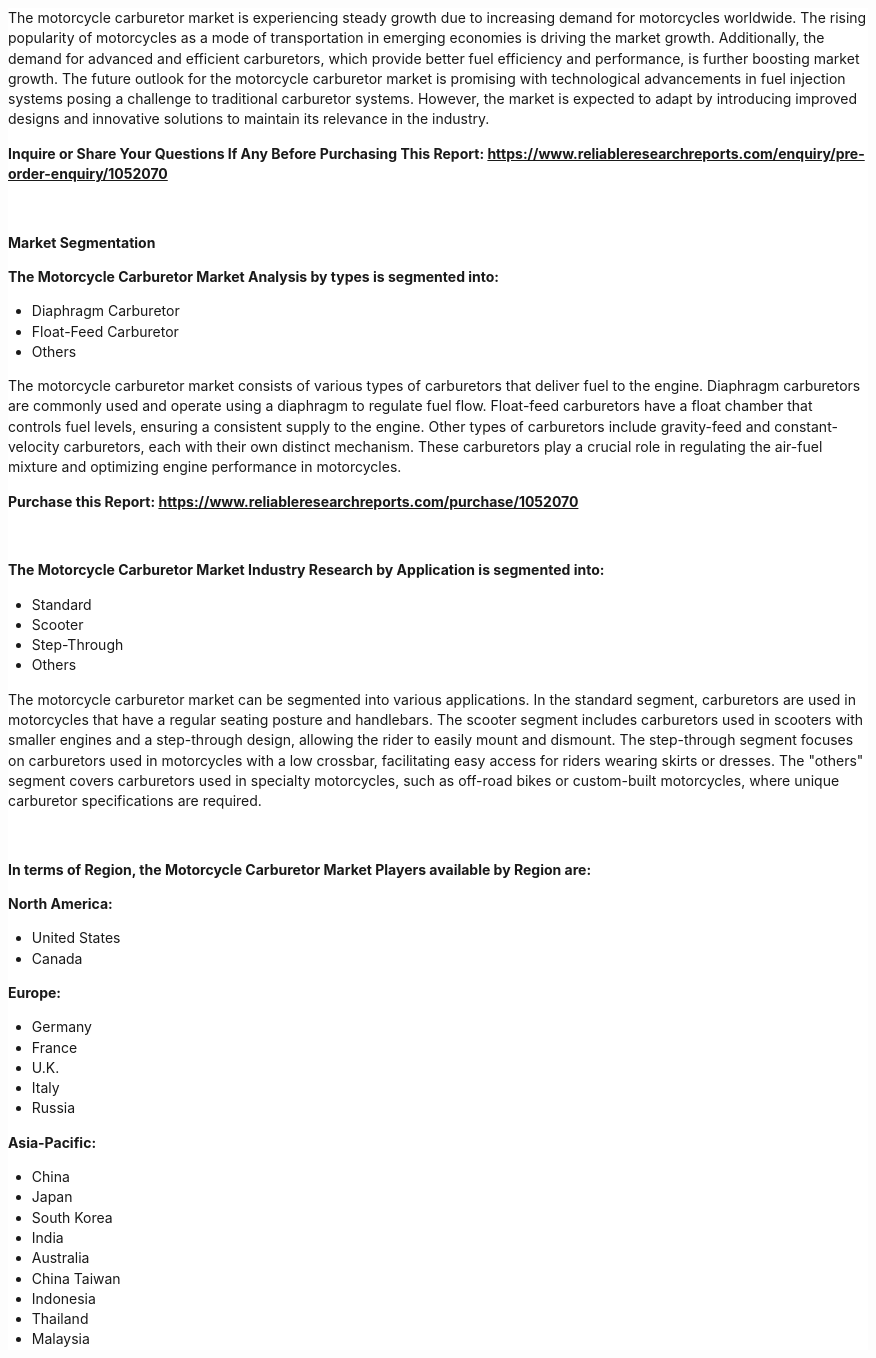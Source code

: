 <p><p>The motorcycle carburetor market is experiencing steady growth due to increasing demand for motorcycles worldwide. The rising popularity of motorcycles as a mode of transportation in emerging economies is driving the market growth. Additionally, the demand for advanced and efficient carburetors, which provide better fuel efficiency and performance, is further boosting market growth. The future outlook for the motorcycle carburetor market is promising with technological advancements in fuel injection systems posing a challenge to traditional carburetor systems. However, the market is expected to adapt by introducing improved designs and innovative solutions to maintain its relevance in the industry.</p></p>
<p><strong>Inquire or Share Your Questions If Any Before Purchasing This Report: <a href="https://www.reliableresearchreports.com/enquiry/pre-order-enquiry/1052070">https://www.reliableresearchreports.com/enquiry/pre-order-enquiry/1052070</a></strong></p>
<p>&nbsp;</p>
<p><strong>Market Segmentation</strong></p>
<p><strong>The Motorcycle Carburetor Market Analysis by types is segmented into:</strong></p>
<p><ul><li>Diaphragm Carburetor</li><li>Float-Feed Carburetor</li><li>Others</li></ul></p>
<p><p>The motorcycle carburetor market consists of various types of carburetors that deliver fuel to the engine. Diaphragm carburetors are commonly used and operate using a diaphragm to regulate fuel flow. Float-feed carburetors have a float chamber that controls fuel levels, ensuring a consistent supply to the engine. Other types of carburetors include gravity-feed and constant-velocity carburetors, each with their own distinct mechanism. These carburetors play a crucial role in regulating the air-fuel mixture and optimizing engine performance in motorcycles.</p></p>
<p><strong>Purchase this Report:&nbsp;<a href="https://www.reliableresearchreports.com/purchase/1052070">https://www.reliableresearchreports.com/purchase/1052070</a></strong></p>
<p>&nbsp;</p>
<p><strong>The Motorcycle Carburetor Market Industry Research by Application is segmented into:</strong></p>
<p><ul><li>Standard</li><li>Scooter</li><li>Step-Through</li><li>Others</li></ul></p>
<p><p>The motorcycle carburetor market can be segmented into various applications. In the standard segment, carburetors are used in motorcycles that have a regular seating posture and handlebars. The scooter segment includes carburetors used in scooters with smaller engines and a step-through design, allowing the rider to easily mount and dismount. The step-through segment focuses on carburetors used in motorcycles with a low crossbar, facilitating easy access for riders wearing skirts or dresses. The "others" segment covers carburetors used in specialty motorcycles, such as off-road bikes or custom-built motorcycles, where unique carburetor specifications are required.</p></p>
<p>&nbsp;</p>
<p><strong>In terms of Region, the Motorcycle Carburetor Market Players available by Region are:</strong></p>
<p>
    <p> <strong> North America: </strong>
        <ul>
            <li>United States</li>
            <li>Canada</li>
        </ul>
        </p> 
    <p> <strong> Europe: </strong>
        <ul>
            <li>Germany</li>
            <li>France</li>
            <li>U.K.</li>
            <li>Italy</li>
            <li>Russia</li>
        </ul>
        </p> 
    <p> <strong> Asia-Pacific: </strong>
        <ul>
            <li>China</li>
            <li>Japan</li>
            <li>South Korea</li>
            <li>India</li>
            <li>Australia</li>
            <li>China Taiwan</li>
            <li>Indonesia</li>
            <li>Thailand</li>
            <li>Malaysia</li>